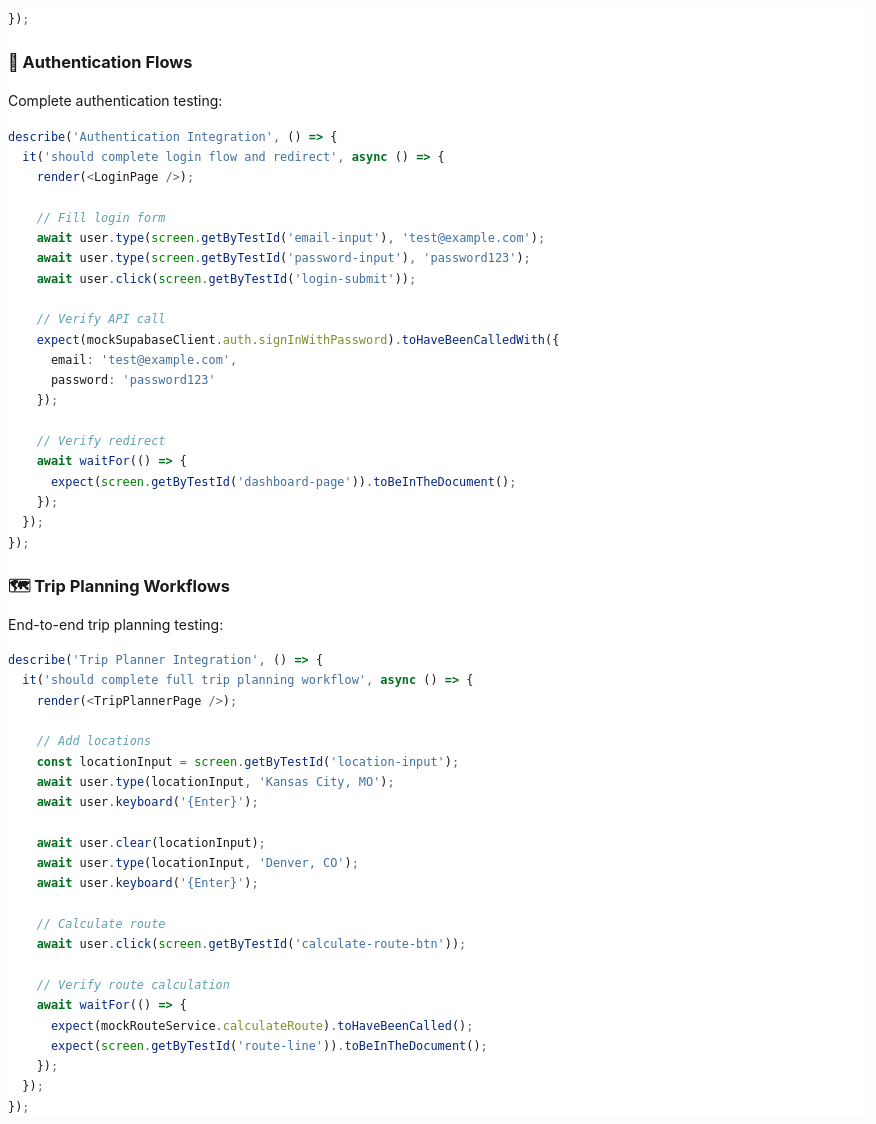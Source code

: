 ```typescript
});
```

### 🔐 Authentication Flows
Complete authentication testing:

```typescript
describe('Authentication Integration', () => {
  it('should complete login flow and redirect', async () => {
    render(<LoginPage />);
    
    // Fill login form
    await user.type(screen.getByTestId('email-input'), 'test@example.com');
    await user.type(screen.getByTestId('password-input'), 'password123');
    await user.click(screen.getByTestId('login-submit'));
    
    // Verify API call
    expect(mockSupabaseClient.auth.signInWithPassword).toHaveBeenCalledWith({
      email: 'test@example.com',
      password: 'password123'
    });
    
    // Verify redirect
    await waitFor(() => {
      expect(screen.getByTestId('dashboard-page')).toBeInTheDocument();
    });
  });
});
```

### 🗺️ Trip Planning Workflows
End-to-end trip planning testing:

```typescript
describe('Trip Planner Integration', () => {
  it('should complete full trip planning workflow', async () => {
    render(<TripPlannerPage />);
    
    // Add locations
    const locationInput = screen.getByTestId('location-input');
    await user.type(locationInput, 'Kansas City, MO');
    await user.keyboard('{Enter}');
    
    await user.clear(locationInput);
    await user.type(locationInput, 'Denver, CO');
    await user.keyboard('{Enter}');
    
    // Calculate route
    await user.click(screen.getByTestId('calculate-route-btn'));
    
    // Verify route calculation
    await waitFor(() => {
      expect(mockRouteService.calculateRoute).toHaveBeenCalled();
      expect(screen.getByTestId('route-line')).toBeInTheDocument();
    });
  });
});
```
